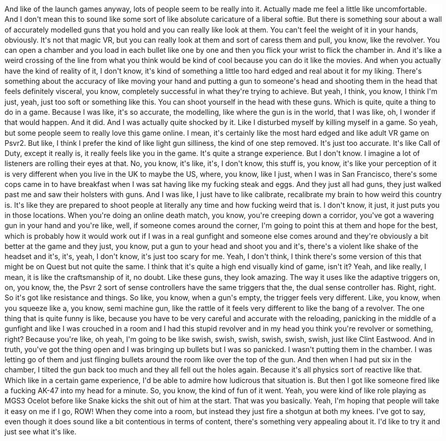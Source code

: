 And like of the launch games anyway, lots of people seem to be really into it. Actually made me feel a little like uncomfortable. And I don't mean this to sound like some sort of like absolute caricature of a liberal softie.
But there is something sour about a wall of accurately modelled guns that you hold and you can really like look at them. You can't feel the weight of it in your hands, obviously. It's not that magic VR, but you can really look at them and sort of caress them and pull, you know, like the revolver.
You can open a chamber and you load in each bullet like one by one and then you flick your wrist to flick the chamber in. And it's like a weird crossing of the line from what you think would be kind of cool because you can do it like the movies. And when you actually have the kind of reality of it, I don't know, it's kind of something a little too hard edged and real about it for my liking.
There's something about the accuracy of like moving your hand and putting a gun to someone's head and shooting them in the head that feels definitely visceral, you know, completely successful in what they're trying to achieve. But yeah, I think, you know, I think I'm just, yeah, just too soft or something like this. You can shoot yourself in the head with these guns.
Which is quite, quite a thing to do in a game. Because I was like, it's so accurate, the modelling, like where the gun is in the world, that I was like, oh, I wonder if that would happen. And it did.
And I was actually quite shocked by it. Like I disturbed myself by killing myself in a game. So yeah, but some people seem to really love this game online.
I mean, it's certainly like the most hard edged and like adult VR game on Psvr2. But like, I think I prefer the kind of like light gun silliness, the kind of one step removed. It's just too accurate.
It's like Call of Duty, except it really is, it really feels like you in the game. It's quite a strange experience. But I don't know.
I imagine a lot of listeners are rolling their eyes at that.
No, you know, it's like, it's, I don't know, this stuff is, you know, it's like your perception of it is very different when you live in the UK to maybe the US, where, you know, like I just, when I was in San Francisco, there's some cops came in to have breakfast when I was sat having like my fucking steak and eggs. And they just all had guns, they just walked past me and saw their holsters with guns. And I was like, I just have to like calibrate, recalibrate my brain to how weird this country is.
It's like they are prepared to shoot people at literally any time and how fucking weird that is.
I don't know, it just, it just puts you in those locations. When you're doing an online death match, you know, you're creeping down a corridor, you've got a wavering gun in your hand and you're like, well, if someone comes around the corner, I'm going to point this at them and hope for the best, which is probably how it would work out if I was in a real gunfight and someone else comes around and they're obviously a bit better at the game and they just, you know, put a gun to your head and shoot you and it's, there's a violent like shake of the headset and it's, it's, yeah, I don't know, it's just too scary for me.
Yeah, I don't think, I think there's some version of this that might be on Quest but not quite the same. I think that it's quite a high end visually kind of game, isn't it?
Yeah, and like really, I mean, it is like the craftsmanship of it, no doubt. Like these guns, they look amazing. The way it uses like the adaptive triggers on, on, you know, the, the Psvr 2 sort of sense controllers have the same triggers that the, the dual sense controller has.
Right, right. So it's got like resistance and things. So like, you know, when a gun's empty, the trigger feels very different.
Like, you know, when you squeeze like a, you know, semi machine gun, like the rattle of it feels very different to like the bang of a revolver. The one thing that is quite funny is like, because you have to be very careful and accurate with the reloading, panicking in the middle of a gunfight and like I was crouched in a room and I had this stupid revolver and in my head you think you're revolver or something, right? Because you're like, oh yeah, I'm going to be like swish, swish, swish, swish, swish, swish, just like Clint Eastwood.
And in truth, you've got the thing open and I was bringing up bullets but I was so panicked. I wasn't putting them in the chamber. I was letting go of them and just flinging bullets around the room like over the top of the gun.
And then when I had put six in the chamber, I tilted the gun back too much and they all fell out the holes again. Because it's all physics sort of reactive like that. Which like in a certain game experience, I'd be able to admire how ludicrous that situation is.
But then I got like someone fired like a fucking AK-47 into my head for a minute. So, you know, the kind of fun of it went.
Yeah, you were kind of like role playing as MGS3 Ocelot before like Snake kicks the shit out of him at the start. That was you basically.
Yeah, I'm hoping that people will take it easy on me if I go, ROW! When they come into a room, but instead they just fire a shotgun at both my knees.
I've got to say, even though it does sound like a bit contentious in terms of content, there's something very appealing about it. I'd like to try it and just see what it's like.
